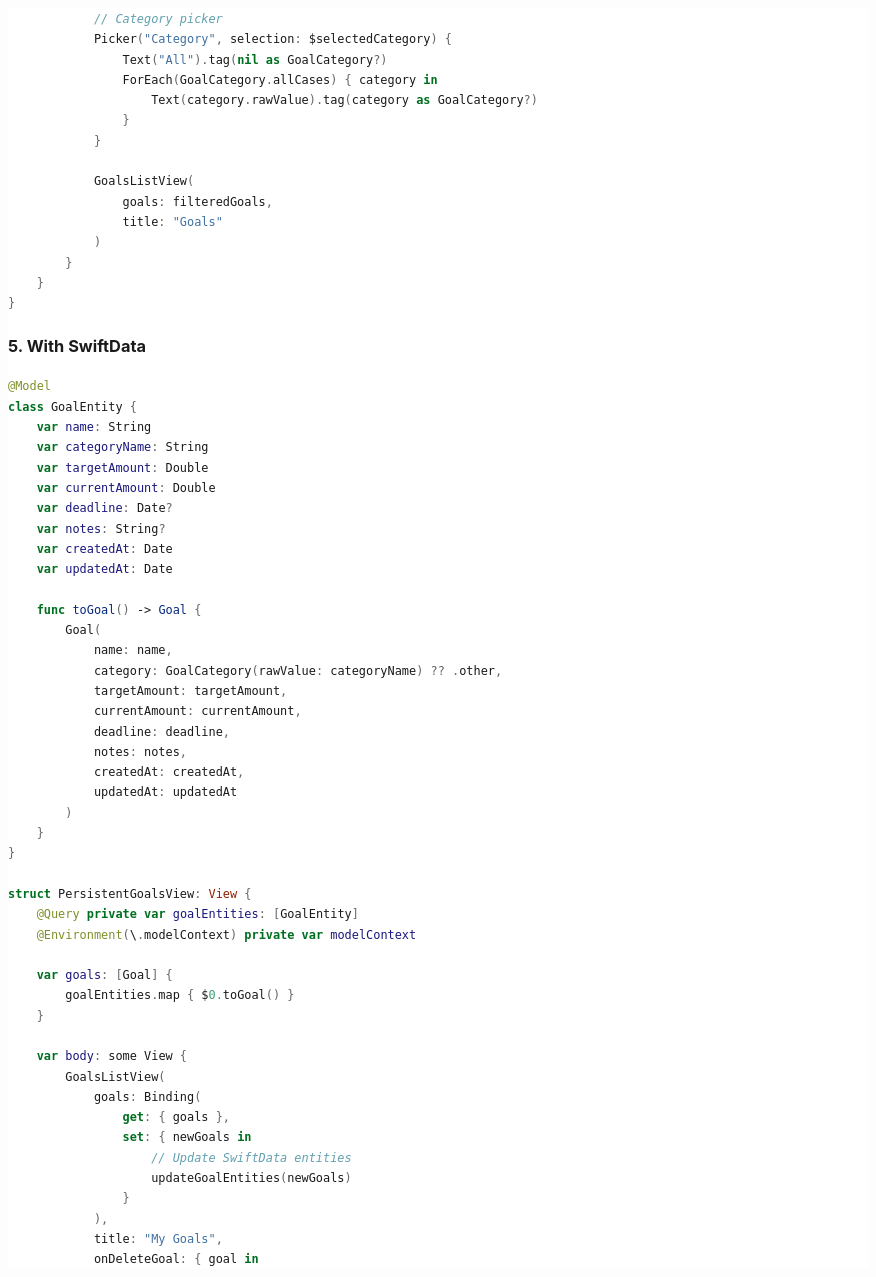 ```swift
            // Category picker
            Picker("Category", selection: $selectedCategory) {
                Text("All").tag(nil as GoalCategory?)
                ForEach(GoalCategory.allCases) { category in
                    Text(category.rawValue).tag(category as GoalCategory?)
                }
            }
            
            GoalsListView(
                goals: filteredGoals,
                title: "Goals"
            )
        }
    }
}
```

### 5. With SwiftData
```swift
@Model
class GoalEntity {
    var name: String
    var categoryName: String
    var targetAmount: Double
    var currentAmount: Double
    var deadline: Date?
    var notes: String?
    var createdAt: Date
    var updatedAt: Date
    
    func toGoal() -> Goal {
        Goal(
            name: name,
            category: GoalCategory(rawValue: categoryName) ?? .other,
            targetAmount: targetAmount,
            currentAmount: currentAmount,
            deadline: deadline,
            notes: notes,
            createdAt: createdAt,
            updatedAt: updatedAt
        )
    }
}

struct PersistentGoalsView: View {
    @Query private var goalEntities: [GoalEntity]
    @Environment(\.modelContext) private var modelContext
    
    var goals: [Goal] {
        goalEntities.map { $0.toGoal() }
    }
    
    var body: some View {
        GoalsListView(
            goals: Binding(
                get: { goals },
                set: { newGoals in
                    // Update SwiftData entities
                    updateGoalEntities(newGoals)
                }
            ),
            title: "My Goals",
            onDeleteGoal: { goal in
```